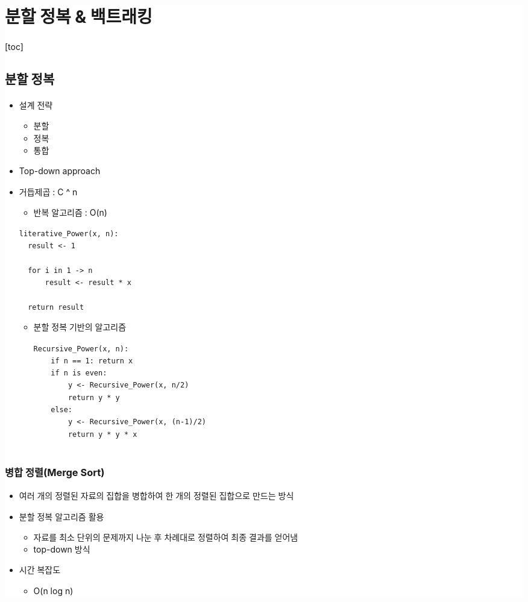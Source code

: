# 분할 정복 & 백트래킹

[toc]

## 분할 정복

- 설계 전략
  - 분할
  - 정복
  - 통합



- Top-down approach

- 거듭제곱 : C ^ n

  - 반복 알고리즘 : O(n)

  ```pseudocode
  literative_Power(x, n):
  	result <- 1
  	
  	for i in 1 -> n
  		result <- result * x
  		
  	return result
  ```

  - 분할 정복 기반의 알고리즘

    ```pseudocode
    Recursive_Power(x, n):
    	if n == 1: return x
    	if n is even:
    		y <- Recursive_Power(x, n/2)
    		return y * y
    	else:
    		y <- Recursive_Power(x, (n-1)/2)
    		return y * y * x
     
    ```

    

### 병합 정렬(Merge Sort)

- 여러 개의 정렬된 자료의 집합을 병합하여 한 개의 정렬된 집합으로 만드는 방식

- 분할 정복 알고리즘 활용

  - 자료를 최소 단위의 문제까지 나눈 후 차례대로 정렬하여 최종 결과를 얻어냄
  - top-down 방식

- 시간 복잡도

  - O(n log n)
